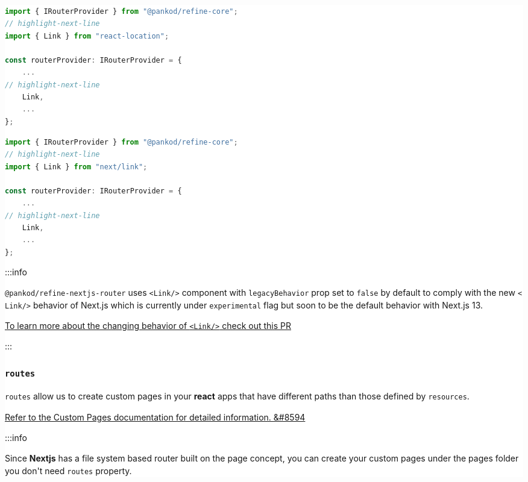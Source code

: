 </TabItem>
<TabItem value="react-location-link">

```ts title="routerProvider.ts"
import { IRouterProvider } from "@pankod/refine-core";
// highlight-next-line
import { Link } from "react-location";

const routerProvider: IRouterProvider = {
    ...
// highlight-next-line
    Link,
    ...
};
```

</TabItem>
<TabItem value="nextjs-link">

```ts title="routerProvider.ts"
import { IRouterProvider } from "@pankod/refine-core";
// highlight-next-line
import { Link } from "next/link";

const routerProvider: IRouterProvider = {
    ...
// highlight-next-line
    Link,
    ...
};
```

:::info

`@pankod/refine-nextjs-router` uses `<Link/>` component with `legacyBehavior` prop set to `false` by default to comply with the new `<Link/>` behavior of Next.js which is currently under `experimental` flag but soon to be the default behavior with Next.js 13.

[To learn more about the changing behavior of `<Link/>` check out this PR](https://github.com/vercel/next.js/pull/36436)

:::

  </TabItem>
</Tabs>

### `routes`

`routes` allow us to create custom pages in your **react** apps that have different paths than those defined by `resources`.

[Refer to the Custom Pages documentation for detailed information. &#8594](guides-and-concepts/custom-pages.md)

:::info

Since **Nextjs** has a file system based router built on the page concept, you can create your custom pages under the pages folder you don't need `routes` property.
